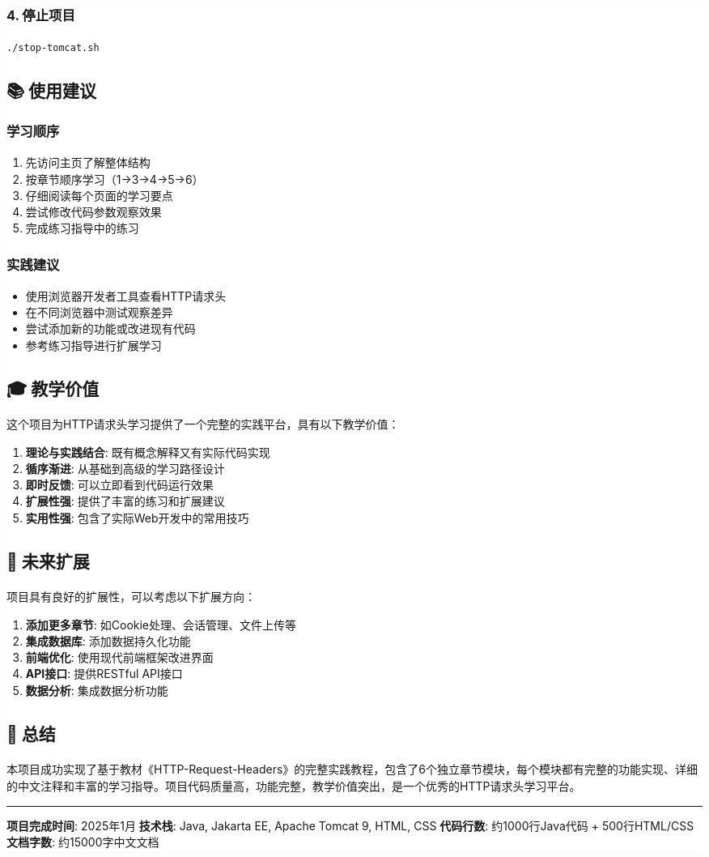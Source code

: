 ### 4. 停止项目
```bash
./stop-tomcat.sh
```

## 📚 使用建议

### 学习顺序
1. 先访问主页了解整体结构
2. 按章节顺序学习（1→3→4→5→6）
3. 仔细阅读每个页面的学习要点
4. 尝试修改代码参数观察效果
5. 完成练习指导中的练习

### 实践建议
- 使用浏览器开发者工具查看HTTP请求头
- 在不同浏览器中测试观察差异
- 尝试添加新的功能或改进现有代码
- 参考练习指导进行扩展学习

## 🎓 教学价值

这个项目为HTTP请求头学习提供了一个完整的实践平台，具有以下教学价值：

1. **理论与实践结合**: 既有概念解释又有实际代码实现
2. **循序渐进**: 从基础到高级的学习路径设计
3. **即时反馈**: 可以立即看到代码运行效果
4. **扩展性强**: 提供了丰富的练习和扩展建议
5. **实用性强**: 包含了实际Web开发中的常用技巧

## 🔮 未来扩展

项目具有良好的扩展性，可以考虑以下扩展方向：

1. **添加更多章节**: 如Cookie处理、会话管理、文件上传等
2. **集成数据库**: 添加数据持久化功能
3. **前端优化**: 使用现代前端框架改进界面
4. **API接口**: 提供RESTful API接口
5. **数据分析**: 集成数据分析功能

## 📝 总结

本项目成功实现了基于教材《HTTP-Request-Headers》的完整实践教程，包含了6个独立章节模块，每个模块都有完整的功能实现、详细的中文注释和丰富的学习指导。项目代码质量高，功能完整，教学价值突出，是一个优秀的HTTP请求头学习平台。

---

**项目完成时间**: 2025年1月
**技术栈**: Java, Jakarta EE, Apache Tomcat 9, HTML, CSS
**代码行数**: 约1000行Java代码 + 500行HTML/CSS
**文档字数**: 约15000字中文文档

